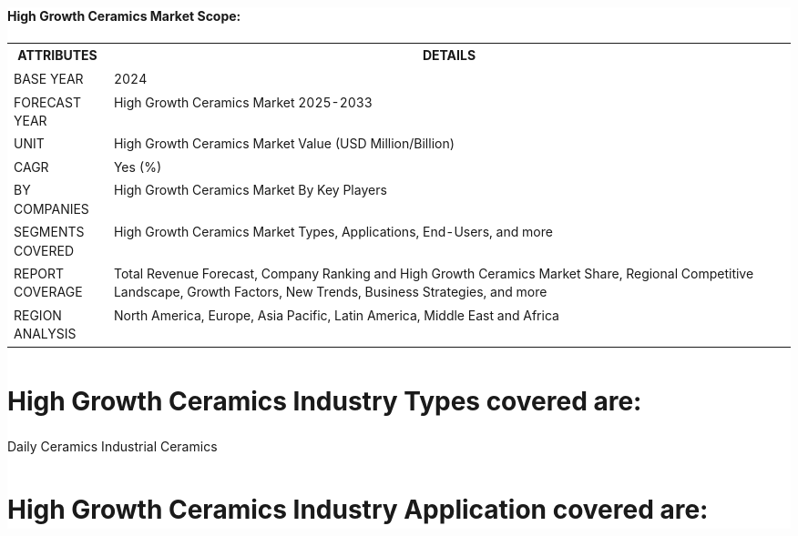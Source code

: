 <h4>High Growth Ceramics Market Scope:</h4>
<table>
<tr>
<th>ATTRIBUTES</th>
<th>DETAILS</th>
</tr>
<tr>
<td>BASE YEAR</td>
<td>2024</td>
</tr>
<tr>
<td>FORECAST YEAR</td>
<td>High Growth Ceramics Market 2025-2033</td>
</tr>
<tr>
<td>UNIT</td>
<td>High Growth Ceramics Market Value (USD Million/Billion)</td>
<tr>
<td>CAGR</td>
<td>Yes (%)</td>
</tr>
</tr>
<tr>
<td>BY COMPANIES</td>
<td>High Growth Ceramics Market By Key Players</td>
</tr>
<tr>
<td>SEGMENTS COVERED</td>
<td>High Growth Ceramics Market Types, Applications, End-Users, and more</td>
</tr>
<tr>
<td>REPORT COVERAGE</td>
<td>Total Revenue Forecast, Company Ranking and High Growth Ceramics Market Share, Regional Competitive Landscape, Growth Factors, New Trends, Business Strategies, and more</td>
</tr>
<tr>
<td>REGION ANALYSIS</td>
<td>North America, Europe, Asia Pacific, Latin America, Middle East and Africa</td>
</tr>
</table>

# <strong>High Growth Ceramics Industry Types covered are:</strong>

Daily Ceramics
    Industrial Ceramics

# <strong>High Growth Ceramics Industry Application covered are:</strong>
